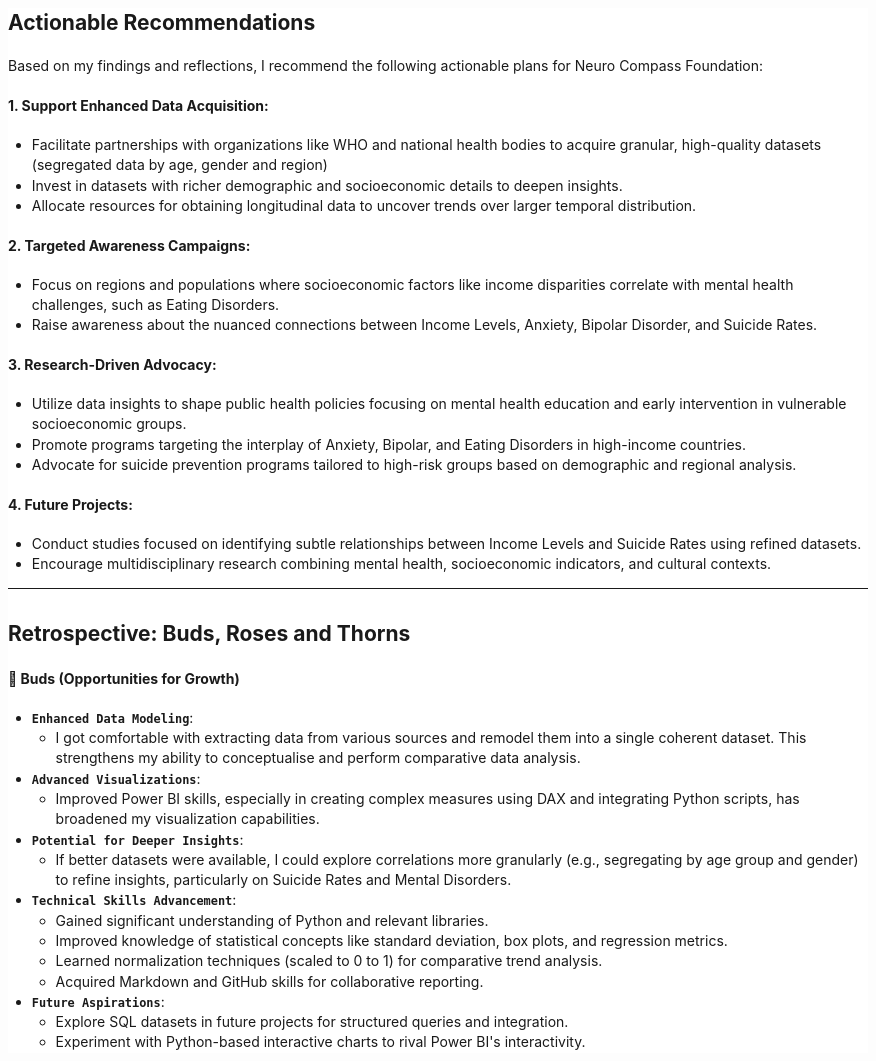 
## Actionable Recommendations
Based on my findings and reflections, I recommend the following actionable plans for Neuro Compass Foundation:

#### 1. Support Enhanced Data Acquisition:
- Facilitate partnerships with organizations like WHO and national health bodies to acquire granular, high-quality datasets (segregated data by age, gender and region)
- Invest in datasets with richer demographic and socioeconomic details to deepen insights.
- Allocate resources for obtaining longitudinal data to uncover trends over larger temporal distribution.

#### 2. Targeted Awareness Campaigns:
- Focus on regions and populations where socioeconomic factors like income disparities correlate with mental health challenges, such as Eating Disorders.
- Raise awareness about the nuanced connections between Income Levels, Anxiety, Bipolar Disorder, and Suicide Rates.

#### 3. Research-Driven Advocacy:
- Utilize data insights to shape public health policies focusing on mental health education and early intervention in vulnerable socioeconomic groups.
- Promote programs targeting the interplay of Anxiety, Bipolar, and Eating Disorders in high-income countries.
- Advocate for suicide prevention programs tailored to high-risk groups based on demographic and regional analysis.

#### 4. Future Projects:
- Conduct studies focused on identifying subtle relationships between Income Levels and Suicide Rates using refined datasets.
- Encourage multidisciplinary research combining mental health, socioeconomic indicators, and cultural contexts.

---

## Retrospective: Buds, Roses and Thorns
#### 🌱 Buds (Opportunities for Growth)
- **`Enhanced Data Modeling`**:
    - I got comfortable with extracting data from various sources and remodel them into a single coherent dataset. This strengthens my ability to conceptualise and perform comparative data analysis.
- **`Advanced Visualizations`**:
    - Improved Power BI skills, especially in creating complex measures using DAX and integrating Python scripts, has broadened my visualization capabilities.
- **`Potential for Deeper Insights`**:
    - If better datasets were available, I could explore correlations more granularly (e.g., segregating by age group and gender) to refine insights, particularly on Suicide Rates and Mental Disorders.
- **`Technical Skills Advancement`**:
    - Gained significant understanding of Python and relevant libraries.
    - Improved knowledge of statistical concepts like standard deviation, box plots, and regression metrics.
    - Learned normalization techniques (scaled to 0 to 1) for comparative trend analysis.
    - Acquired Markdown and GitHub skills for collaborative reporting.
- **`Future Aspirations`**:
    - Explore SQL datasets in future projects for structured queries and integration.
    - Experiment with Python-based interactive charts to rival Power BI's interactivity.
